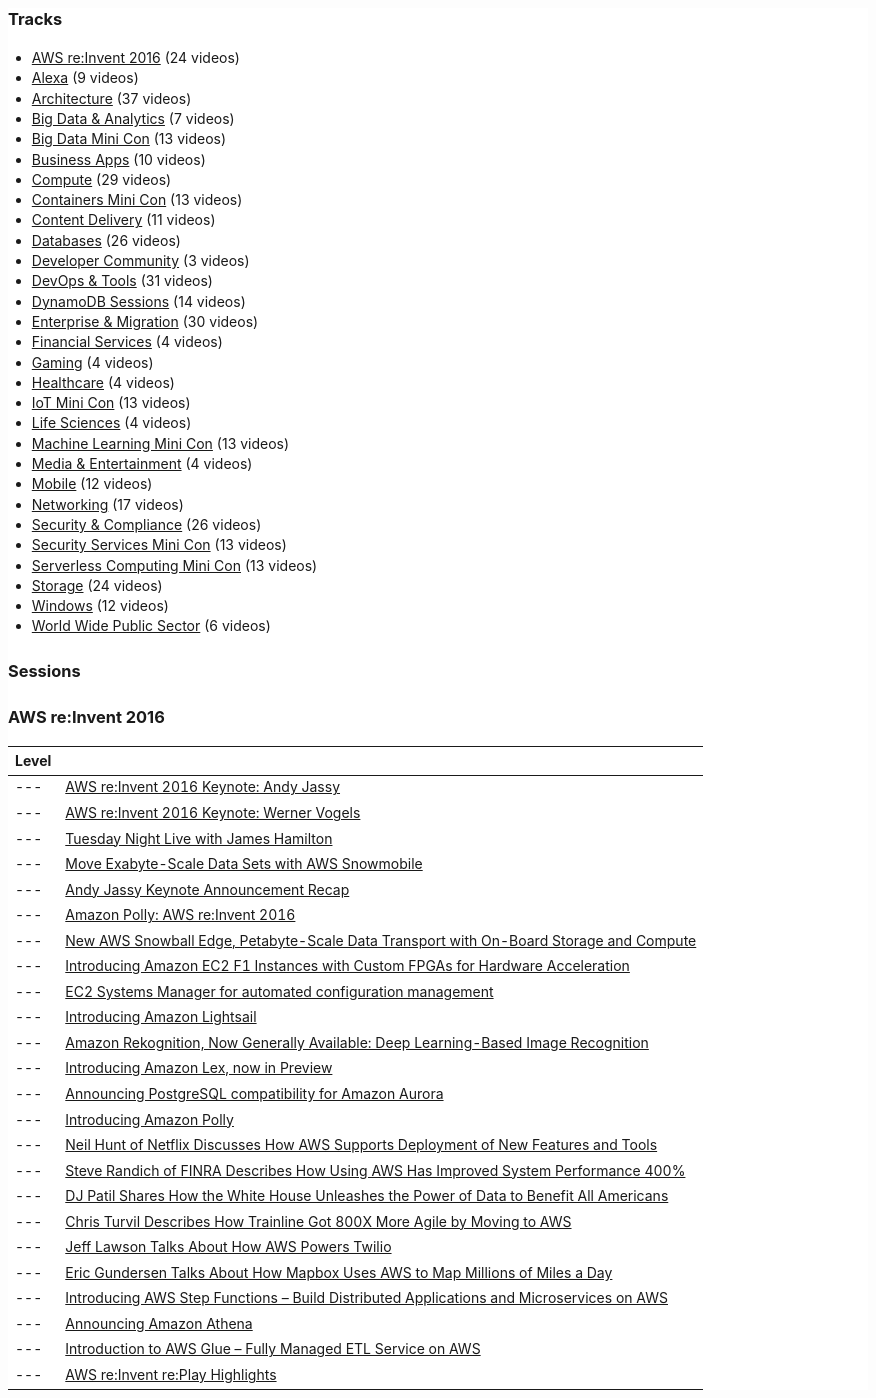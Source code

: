

### Tracks

* [AWS re:Invent 2016](#0) (24 videos) 
* [Alexa](#1) (9 videos) 
* [Architecture](#2) (37 videos) 
* [Big Data & Analytics](#3) (7 videos) 
* [Big Data Mini Con](#4) (13 videos) 
* [Business Apps](#5) (10 videos) 
* [Compute](#6) (29 videos) 
* [Containers Mini Con](#7) (13 videos) 
* [Content Delivery](#8) (11 videos) 
* [Databases](#9) (26 videos) 
* [Developer Community](#10) (3 videos) 
* [DevOps & Tools](#11) (31 videos) 
* [DynamoDB Sessions](#12) (14 videos) 
* [Enterprise & Migration](#13) (30 videos) 
* [Financial Services](#14) (4 videos) 
* [Gaming](#15) (4 videos) 
* [Healthcare](#16) (4 videos) 
* [IoT Mini Con](#17) (13 videos) 
* [Life Sciences](#18) (4 videos) 
* [Machine Learning Mini Con](#19) (13 videos) 
* [Media & Entertainment](#20) (4 videos) 
* [Mobile](#21) (12 videos) 
* [Networking](#22) (17 videos) 
* [Security & Compliance](#23) (26 videos) 
* [Security Services Mini Con](#24) (13 videos) 
* [Serverless Computing Mini Con](#25) (13 videos) 
* [Storage](#26) (24 videos) 
* [Windows](#27) (12 videos) 
* [World Wide Public Sector](#28) (6 videos) 








### Sessions


### AWS re:Invent 2016<a name="0"></a>

| Level ||
|-|-|
|---|<a href="https://www.youtube.com/watch?v=8RrbUyw9uSg" target="_blank">AWS re:Invent 2016 Keynote: Andy Jassy </a></a>| 
|---|<a href="https://www.youtube.com/watch?v=ZDScBNahsL4" target="_blank">AWS re:Invent 2016 Keynote: Werner Vogels </a></a>| 
|---|<a href="https://www.youtube.com/watch?v=AyOAjFNPAbA" target="_blank">Tuesday Night Live with James Hamilton </a></a>| 
|---|<a href="https://www.youtube.com/watch?v=8vQmTZTq7nw" target="_blank">Move Exabyte-Scale Data Sets with AWS Snowmobile  <i class="fa fa-cc fa-1"></i></a>| 
|---|<a href="https://www.youtube.com/watch?v=TZCxKAM2GtQ" target="_blank">Andy Jassy Keynote Announcement Recap </a></a>| 
|---|<a href="https://www.youtube.com/watch?v=3dpie2rSrrc" target="_blank">Amazon Polly:  AWS re:Invent 2016 </a></a>| 
|---|<a href="https://www.youtube.com/watch?v=g0GvriwXoe0" target="_blank">New AWS Snowball Edge, Petabyte-Scale Data Transport with On-Board Storage and Compute  <i class="fa fa-cc fa-1"></i></a>| 
|---|<a href="https://www.youtube.com/watch?v=Ktbhp_xkzhU" target="_blank">Introducing Amazon EC2 F1 Instances with Custom FPGAs for Hardware Acceleration  <i class="fa fa-cc fa-1"></i></a>| 
|---|<a href="https://www.youtube.com/watch?v=Me2xbKzxbq8" target="_blank">EC2 Systems Manager for automated configuration management  <i class="fa fa-cc fa-1"></i></a>| 
|---|<a href="https://www.youtube.com/watch?v=pSMh-uJbMUk" target="_blank">Introducing Amazon Lightsail  <i class="fa fa-cc fa-1"></i></a>| 
|---|<a href="https://www.youtube.com/watch?v=ttncG4gKIno" target="_blank">Amazon Rekognition, Now Generally Available: Deep Learning-Based Image Recognition  <i class="fa fa-cc fa-1"></i></a>| 
|---|<a href="https://www.youtube.com/watch?v=ZdeK8HnhKQ8" target="_blank">Introducing Amazon Lex, now in Preview  <i class="fa fa-cc fa-1"></i></a>| 
|---|<a href="https://www.youtube.com/watch?v=HhBCdiF3vvo" target="_blank">Announcing PostgreSQL compatibility for Amazon Aurora  <i class="fa fa-cc fa-1"></i></a>| 
|---|<a href="https://www.youtube.com/watch?v=MKxE8_qQTFQ" target="_blank">Introducing Amazon Polly  <i class="fa fa-cc fa-1"></i></a>| 
|---|<a href="https://www.youtube.com/watch?v=SorHbAiZ918" target="_blank">Neil Hunt of Netflix Discusses How AWS Supports Deployment of New Features and Tools  <i class="fa fa-cc fa-1"></i></a>| 
|---|<a href="https://www.youtube.com/watch?v=CxECbrKZ6yg" target="_blank">Steve Randich of FINRA Describes How Using AWS Has Improved System Performance 400%  <i class="fa fa-cc fa-1"></i></a>| 
|---|<a href="https://www.youtube.com/watch?v=9UNVZXNdvXE" target="_blank">DJ Patil Shares How the White House Unleashes the Power of Data to Benefit All Americans  <i class="fa fa-cc fa-1"></i></a>| 
|---|<a href="https://www.youtube.com/watch?v=8pksNOubvPI" target="_blank">Chris Turvil Describes How Trainline Got 800X More Agile by Moving to AWS  <i class="fa fa-cc fa-1"></i></a>| 
|---|<a href="https://www.youtube.com/watch?v=r0ejZ_rFoGg" target="_blank">Jeff Lawson Talks About How AWS Powers Twilio  <i class="fa fa-cc fa-1"></i></a>| 
|---|<a href="https://www.youtube.com/watch?v=znOlwELyt8g" target="_blank">Eric Gundersen Talks About How Mapbox Uses AWS to Map Millions of Miles a Day  <i class="fa fa-cc fa-1"></i></a>| 
|---|<a href="https://www.youtube.com/watch?v=Ei6u2EU_0qc" target="_blank">Introducing AWS Step Functions – Build Distributed Applications and Microservices on AWS  <i class="fa fa-cc fa-1"></i></a>| 
|---|<a href="https://www.youtube.com/watch?v=-nnidKX_LMk" target="_blank">Announcing Amazon Athena  <i class="fa fa-cc fa-1"></i></a>| 
|---|<a href="https://www.youtube.com/watch?v=PbjDZh6EY9w" target="_blank">Introduction to AWS Glue – Fully Managed ETL Service on AWS  <i class="fa fa-cc fa-1"></i></a>| 
|---|<a href="https://www.youtube.com/watch?v=knh1jd8UHDM" target="_blank">AWS re:Invent re:Play Highlights  <i class="fa fa-cc fa-1"></i></a>| 
